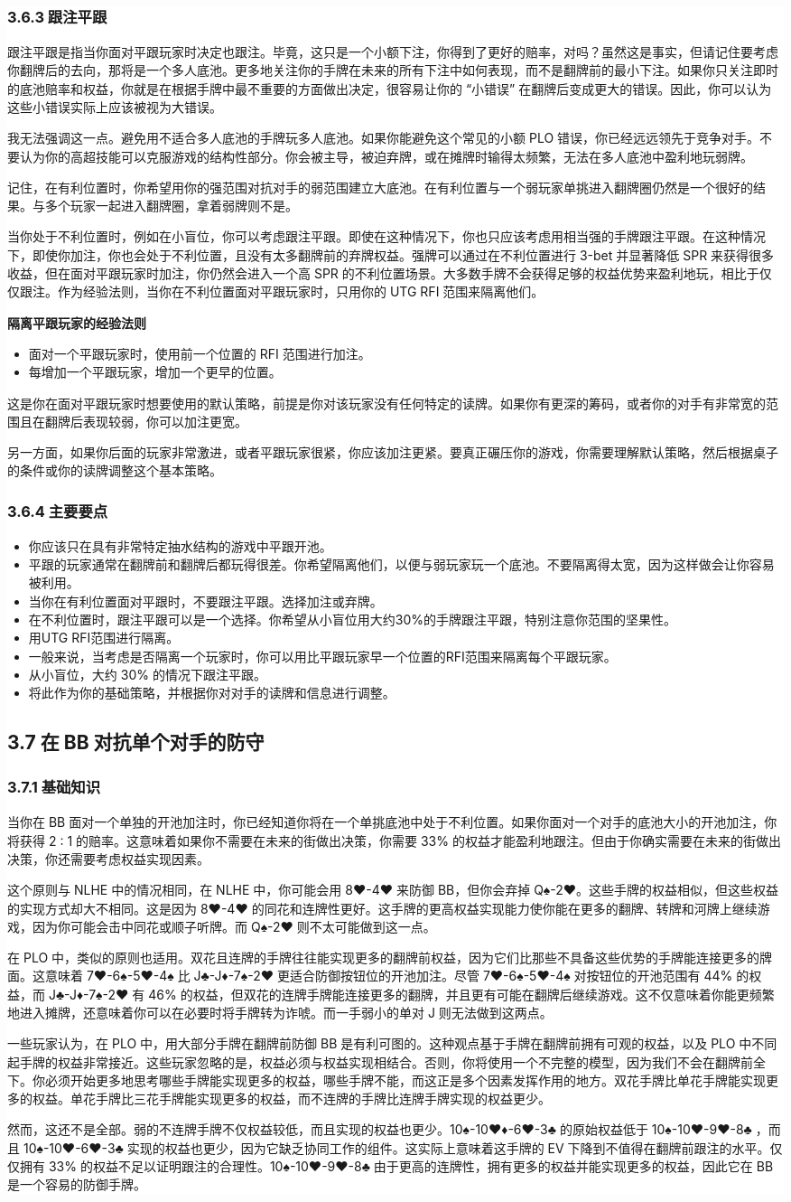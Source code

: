 ### 3.6.3 跟注平跟

跟注平跟是指当你面对平跟玩家时决定也跟注。毕竟，这只是一个小额下注，你得到了更好的赔率，对吗？虽然这是事实，但请记住要考虑你翻牌后的去向，那将是一个多人底池。更多地关注你的手牌在未来的所有下注中如何表现，而不是翻牌前的最小下注。如果你只关注即时的底池赔率和权益，你就是在根据手牌中最不重要的方面做出决定，很容易让你的 “小错误” 在翻牌后变成更大的错误。因此，你可以认为这些小错误实际上应该被视为大错误。

我无法强调这一点。避免用不适合多人底池的手牌玩多人底池。如果你能避免这个常见的小额 PLO 错误，你已经远远领先于竞争对手。不要认为你的高超技能可以克服游戏的结构性部分。你会被主导，被迫弃牌，或在摊牌时输得太频繁，无法在多人底池中盈利地玩弱牌。

记住，在有利位置时，你希望用你的强范围对抗对手的弱范围建立大底池。在有利位置与一个弱玩家单挑进入翻牌圈仍然是一个很好的结果。与多个玩家一起进入翻牌圈，拿着弱牌则不是。

当你处于不利位置时，例如在小盲位，你可以考虑跟注平跟。即使在这种情况下，你也只应该考虑用相当强的手牌跟注平跟。在这种情况下，即使你加注，你也会处于不利位置，且没有太多翻牌前的弃牌权益。强牌可以通过在不利位置进行 3-bet 并显著降低 SPR 来获得很多收益，但在面对平跟玩家时加注，你仍然会进入一个高 SPR 的不利位置场景。大多数手牌不会获得足够的权益优势来盈利地玩，相比于仅仅跟注。作为经验法则，当你在不利位置面对平跟玩家时，只用你的 UTG RFI 范围来隔离他们。

**隔离平跟玩家的经验法则**  

- 面对一个平跟玩家时，使用前一个位置的 RFI 范围进行加注。
- 每增加一个平跟玩家，增加一个更早的位置。

这是你在面对平跟玩家时想要使用的默认策略，前提是你对该玩家没有任何特定的读牌。如果你有更深的筹码，或者你的对手有非常宽的范围且在翻牌后表现较弱，你可以加注更宽。

另一方面，如果你后面的玩家非常激进，或者平跟玩家很紧，你应该加注更紧。要真正碾压你的游戏，你需要理解默认策略，然后根据桌子的条件或你的读牌调整这个基本策略。

### 3.6.4 主要要点

- 你应该只在具有非常特定抽水结构的游戏中平跟开池。
- 平跟的玩家通常在翻牌前和翻牌后都玩得很差。你希望隔离他们，以便与弱玩家玩一个底池。不要隔离得太宽，因为这样做会让你容易被利用。
- 当你在有利位置面对平跟时，不要跟注平跟。选择加注或弃牌。
- 在不利位置时，跟注平跟可以是一个选择。你希望从小盲位用大约30%的手牌跟注平跟，特别注意你范围的坚果性。
- 用UTG RFI范围进行隔离。
- 一般来说，当考虑是否隔离一个玩家时，你可以用比平跟玩家早一个位置的RFI范围来隔离每个平跟玩家。
- 从小盲位，大约 30% 的情况下跟注平跟。
- 将此作为你的基础策略，并根据你对对手的读牌和信息进行调整。

## 3.7 在 BB 对抗单个对手的防守

### 3.7.1 基础知识

当你在 BB 面对一个单独的开池加注时，你已经知道你将在一个单挑底池中处于不利位置。如果你面对一个对手的底池大小的开池加注，你将获得 2 : 1 的赔率。这意味着如果你不需要在未来的街做出决策，你需要 33% 的权益才能盈利地跟注。但由于你确实需要在未来的街做出决策，你还需要考虑权益实现因素。

这个原则与 NLHE 中的情况相同，在 NLHE 中，你可能会用 8♥-4♥ 来防御 BB，但你会弃掉 Q♠-2♥。这些手牌的权益相似，但这些权益的实现方式却大不相同。这是因为 8♥-4♥ 的同花和连牌性更好。这手牌的更高权益实现能力使你能在更多的翻牌、转牌和河牌上继续游戏，因为你可能会击中同花或顺子听牌。而 Q♠-2♥ 则不太可能做到这一点。

在 PLO 中，类似的原则也适用。双花且连牌的手牌往往能实现更多的翻牌前权益，因为它们比那些不具备这些优势的手牌能连接更多的牌面。这意味着 7♥-6♠-5♥-4♠ 比 J♣-J♦-7♠-2♥ 更适合防御按钮位的开池加注。尽管 7♥-6♠-5♥-4♠ 对按钮位的开池范围有 44% 的权益，而 J♣-J♦-7♠-2♥ 有 46% 的权益，但双花的连牌手牌能连接更多的翻牌，并且更有可能在翻牌后继续游戏。这不仅意味着你能更频繁地进入摊牌，还意味着你可以在必要时将手牌转为诈唬。而一手弱小的单对 J 则无法做到这两点。

一些玩家认为，在 PLO 中，用大部分手牌在翻牌前防御 BB 是有利可图的。这种观点基于手牌在翻牌前拥有可观的权益，以及 PLO 中不同起手牌的权益非常接近。这些玩家忽略的是，权益必须与权益实现相结合。否则，你将使用一个不完整的模型，因为我们不会在翻牌前全下。你必须开始更多地思考哪些手牌能实现更多的权益，哪些手牌不能，而这正是多个因素发挥作用的地方。双花手牌比单花手牌能实现更多的权益。单花手牌比三花手牌能实现更多的权益，而不连牌的手牌比连牌手牌实现的权益更少。

然而，这还不是全部。弱的不连牌手牌不仅权益较低，而且实现的权益也更少。10♠-10♥♦-6♥-3♣ 的原始权益低于 10♠-10♥-9♥-8♣ ，而且 10♠-10♥-6♥-3♣ 实现的权益也更少，因为它缺乏协同工作的组件。这实际上意味着这手牌的 EV 下降到不值得在翻牌前跟注的水平。仅仅拥有 33% 的权益不足以证明跟注的合理性。10♠-10♥-9♥-8♣ 由于更高的连牌性，拥有更多的权益并能实现更多的权益，因此它在 BB 是一个容易的防御手牌。
